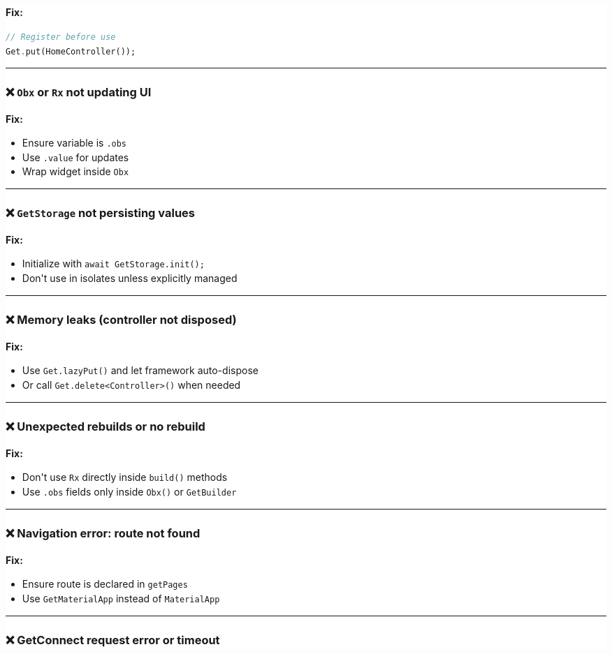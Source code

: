 **Fix:**

```dart
// Register before use
Get.put(HomeController());
```

---

### ❌ `Obx` or `Rx` not updating UI

**Fix:**

* Ensure variable is `.obs`
* Use `.value` for updates
* Wrap widget inside `Obx`

---

### ❌ `GetStorage` not persisting values

**Fix:**

* Initialize with `await GetStorage.init();`
* Don't use in isolates unless explicitly managed

---

### ❌ Memory leaks (controller not disposed)

**Fix:**

* Use `Get.lazyPut()` and let framework auto-dispose
* Or call `Get.delete<Controller>()` when needed

---

### ❌ Unexpected rebuilds or no rebuild

**Fix:**

* Don't use `Rx` directly inside `build()` methods
* Use `.obs` fields only inside `Obx()` or `GetBuilder`

---

### ❌ Navigation error: route not found

**Fix:**

* Ensure route is declared in `getPages`
* Use `GetMaterialApp` instead of `MaterialApp`

---

### ❌ GetConnect request error or timeout
